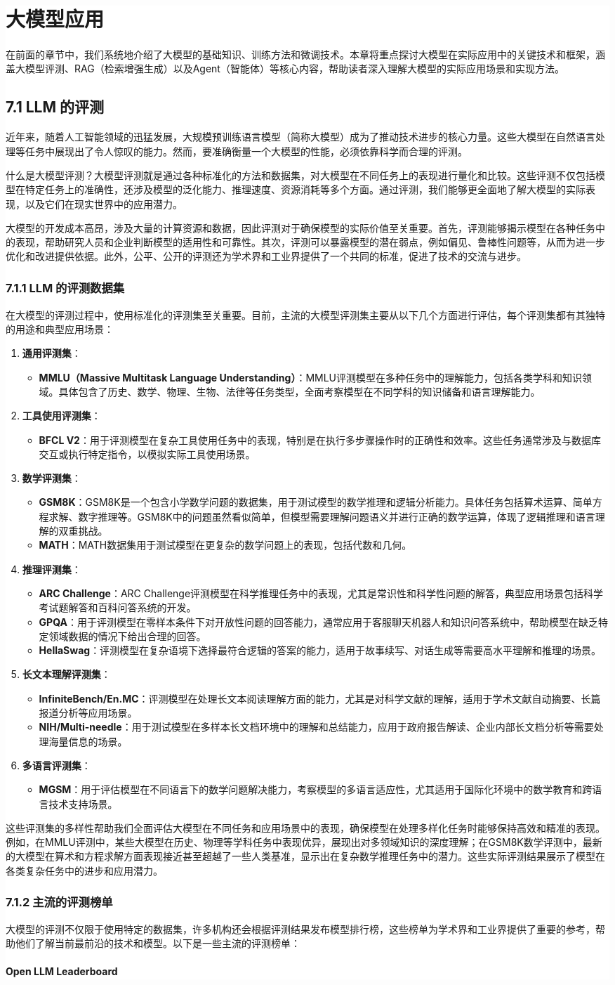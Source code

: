 # 大模型应用

在前面的章节中，我们系统地介绍了大模型的基础知识、训练方法和微调技术。本章将重点探讨大模型在实际应用中的关键技术和框架，涵盖大模型评测、RAG（检索增强生成）以及Agent（智能体）等核心内容，帮助读者深入理解大模型的实际应用场景和实现方法。

## 7.1 LLM 的评测

近年来，随着人工智能领域的迅猛发展，大规模预训练语言模型（简称大模型）成为了推动技术进步的核心力量。这些大模型在自然语言处理等任务中展现出了令人惊叹的能力。然而，要准确衡量一个大模型的性能，必须依靠科学而合理的评测。

什么是大模型评测？大模型评测就是通过各种标准化的方法和数据集，对大模型在不同任务上的表现进行量化和比较。这些评测不仅包括模型在特定任务上的准确性，还涉及模型的泛化能力、推理速度、资源消耗等多个方面。通过评测，我们能够更全面地了解大模型的实际表现，以及它们在现实世界中的应用潜力。

大模型的开发成本高昂，涉及大量的计算资源和数据，因此评测对于确保模型的实际价值至关重要。首先，评测能够揭示模型在各种任务中的表现，帮助研究人员和企业判断模型的适用性和可靠性。其次，评测可以暴露模型的潜在弱点，例如偏见、鲁棒性问题等，从而为进一步优化和改进提供依据。此外，公平、公开的评测还为学术界和工业界提供了一个共同的标准，促进了技术的交流与进步。

### 7.1.1 LLM 的评测数据集

在大模型的评测过程中，使用标准化的评测集至关重要。目前，主流的大模型评测集主要从以下几个方面进行评估，每个评测集都有其独特的用途和典型应用场景：

1. **通用评测集**：
   - **MMLU（Massive Multitask Language Understanding）**：MMLU评测模型在多种任务中的理解能力，包括各类学科和知识领域。具体包含了历史、数学、物理、生物、法律等任务类型，全面考察模型在不同学科的知识储备和语言理解能力。

2. **工具使用评测集**：
   - **BFCL V2**：用于评测模型在复杂工具使用任务中的表现，特别是在执行多步骤操作时的正确性和效率。这些任务通常涉及与数据库交互或执行特定指令，以模拟实际工具使用场景。

3. **数学评测集**：
   - **GSM8K**：GSM8K是一个包含小学数学问题的数据集，用于测试模型的数学推理和逻辑分析能力。具体任务包括算术运算、简单方程求解、数字推理等。GSM8K中的问题虽然看似简单，但模型需要理解问题语义并进行正确的数学运算，体现了逻辑推理和语言理解的双重挑战。
   - **MATH**：MATH数据集用于测试模型在更复杂的数学问题上的表现，包括代数和几何。

4. **推理评测集**：
   - **ARC Challenge**：ARC Challenge评测模型在科学推理任务中的表现，尤其是常识性和科学性问题的解答，典型应用场景包括科学考试题解答和百科问答系统的开发。
   - **GPQA**：用于评测模型在零样本条件下对开放性问题的回答能力，通常应用于客服聊天机器人和知识问答系统中，帮助模型在缺乏特定领域数据的情况下给出合理的回答。
   - **HellaSwag**：评测模型在复杂语境下选择最符合逻辑的答案的能力，适用于故事续写、对话生成等需要高水平理解和推理的场景。

5. **长文本理解评测集**：
   - **InfiniteBench/En.MC**：评测模型在处理长文本阅读理解方面的能力，尤其是对科学文献的理解，适用于学术文献自动摘要、长篇报道分析等应用场景。
   - **NIH/Multi-needle**：用于测试模型在多样本长文档环境中的理解和总结能力，应用于政府报告解读、企业内部长文档分析等需要处理海量信息的场景。

6. **多语言评测集**：
   - **MGSM**：用于评估模型在不同语言下的数学问题解决能力，考察模型的多语言适应性，尤其适用于国际化环境中的数学教育和跨语言技术支持场景。

这些评测集的多样性帮助我们全面评估大模型在不同任务和应用场景中的表现，确保模型在处理多样化任务时能够保持高效和精准的表现。例如，在MMLU评测中，某些大模型在历史、物理等学科任务中表现优异，展现出对多领域知识的深度理解；在GSM8K数学评测中，最新的大模型在算术和方程求解方面表现接近甚至超越了一些人类基准，显示出在复杂数学推理任务中的潜力。这些实际评测结果展示了模型在各类复杂任务中的进步和应用潜力。


### 7.1.2 主流的评测榜单

大模型的评测不仅限于使用特定的数据集，许多机构还会根据评测结果发布模型排行榜，这些榜单为学术界和工业界提供了重要的参考，帮助他们了解当前最前沿的技术和模型。以下是一些主流的评测榜单：

#### Open LLM Leaderboard
